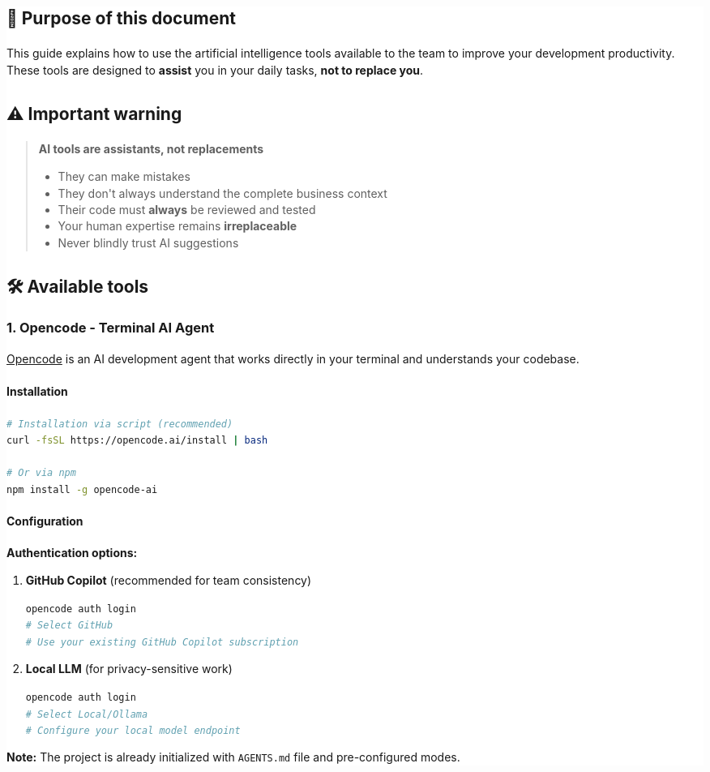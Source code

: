 
## 🎯 Purpose of this document

This guide explains how to use the artificial intelligence tools available to the team to improve your development productivity. These tools are designed to **assist** you in your daily tasks, **not to replace you**.

## ⚠️ Important warning

> **AI tools are assistants, not replacements**
> 
> - They can make mistakes
> - They don't always understand the complete business context
> - Their code must **always** be reviewed and tested
> - Your human expertise remains **irreplaceable**
> - Never blindly trust AI suggestions

## 🛠️ Available tools

### 1. Opencode - Terminal AI Agent

[Opencode](https://opencode.ai) is an AI development agent that works directly in your terminal and understands your codebase.

#### Installation

```bash
# Installation via script (recommended)
curl -fsSL https://opencode.ai/install | bash

# Or via npm
npm install -g opencode-ai
```

#### Configuration

**Authentication options:**

1. **GitHub Copilot** (recommended for team consistency)
   ```bash
   opencode auth login
   # Select GitHub
   # Use your existing GitHub Copilot subscription
   ```

2. **Local LLM** (for privacy-sensitive work)
   ```bash
   opencode auth login
   # Select Local/Ollama
   # Configure your local model endpoint
   ```

**Note:** The project is already initialized with `AGENTS.md` file and pre-configured modes.
